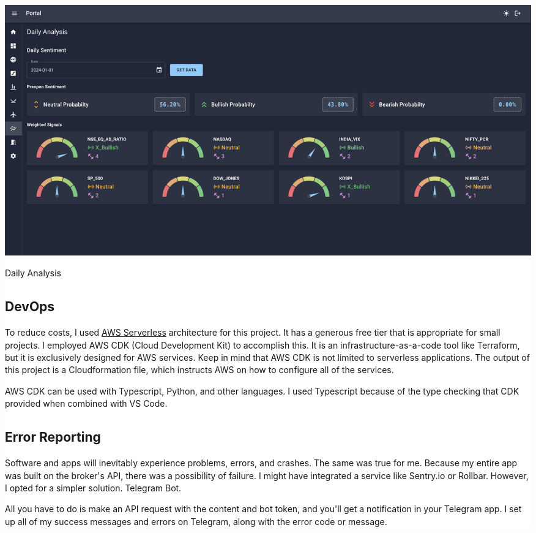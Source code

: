 ![Analytics](./analysis.png)
<p class="text-center">Daily Analysis</p>

## DevOps

To reduce costs, I used [AWS Serverless](https://aws.amazon.com/serverless/) architecture for this project. It has a generous free tier that is appropriate for small projects. I employed AWS CDK (Cloud Development Kit) to accomplish this. It is an infrastructure-as-a-code tool like Terraform, but it is exclusively designed for AWS services. Keep in mind that AWS CDK is not limited to serverless applications. The output of this project is a Cloudformation file, which instructs AWS on how to configure all of the services.

AWS CDK can be used with Typescript, Python, and other languages. I used Typescript because of the type checking that CDK provided when combined with VS Code.

## Error Reporting

Software and apps will inevitably experience problems, errors, and crashes. The same was true for me. Because my entire app was built on the broker's API, there was a possibility of failure. I might have integrated a service like Sentry.io or Rollbar. However, I opted for a simpler solution. Telegram Bot.

All you have to do is make an API request with the content and bot token, and you'll get a notification in your Telegram app. I set up all of my success messages and errors on Telegram, along with the error code or message.
